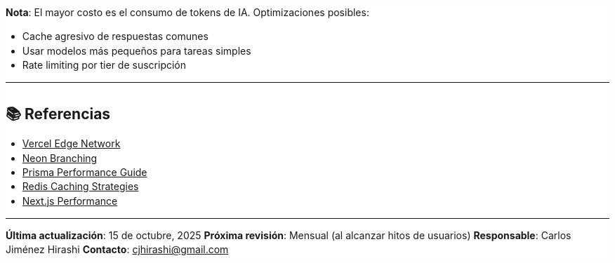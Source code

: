 **Nota**: El mayor costo es el consumo de tokens de IA. Optimizaciones posibles:
- Cache agresivo de respuestas comunes
- Usar modelos más pequeños para tareas simples
- Rate limiting por tier de suscripción

---

## 📚 Referencias

- [Vercel Edge Network](https://vercel.com/docs/edge-network/overview)
- [Neon Branching](https://neon.tech/docs/introduction/branching)
- [Prisma Performance Guide](https://www.prisma.io/docs/guides/performance-and-optimization)
- [Redis Caching Strategies](https://redis.io/docs/manual/patterns/)
- [Next.js Performance](https://nextjs.org/docs/app/building-your-application/optimizing)

---

**Última actualización**: 15 de octubre, 2025
**Próxima revisión**: Mensual (al alcanzar hitos de usuarios)
**Responsable**: Carlos Jiménez Hirashi
**Contacto**: [cjhirashi@gmail.com](mailto:cjhirashi@gmail.com)

